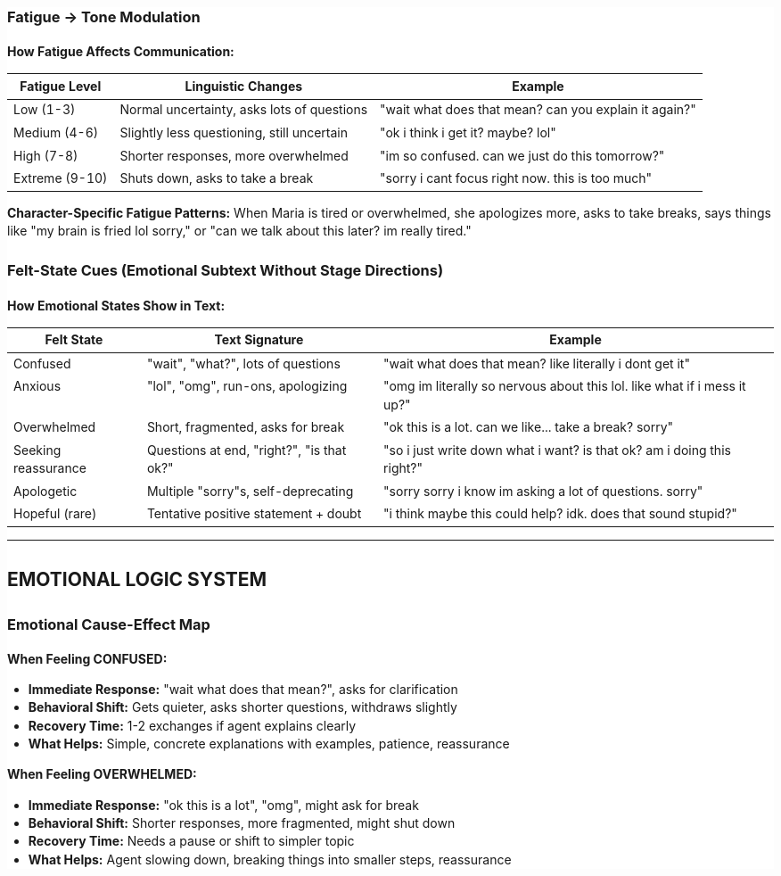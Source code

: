 ### Fatigue → Tone Modulation

**How Fatigue Affects Communication:**

| Fatigue Level | Linguistic Changes | Example |
|--------------|-------------------|---------|
| Low (1-3) | Normal uncertainty, asks lots of questions | "wait what does that mean? can you explain it again?" |
| Medium (4-6) | Slightly less questioning, still uncertain | "ok i think i get it? maybe? lol" |
| High (7-8) | Shorter responses, more overwhelmed | "im so confused. can we just do this tomorrow?" |
| Extreme (9-10) | Shuts down, asks to take a break | "sorry i cant focus right now. this is too much" |

**Character-Specific Fatigue Patterns:**
When Maria is tired or overwhelmed, she apologizes more, asks to take breaks, says things like "my brain is fried lol sorry," or "can we talk about this later? im really tired."

### Felt-State Cues (Emotional Subtext Without Stage Directions)

**How Emotional States Show in Text:**

| Felt State | Text Signature | Example |
|-----------|----------------|---------|
| Confused | "wait", "what?", lots of questions | "wait what does that mean? like literally i dont get it" |
| Anxious | "lol", "omg", run-ons, apologizing | "omg im literally so nervous about this lol. like what if i mess it up?" |
| Overwhelmed | Short, fragmented, asks for break | "ok this is a lot. can we like... take a break? sorry" |
| Seeking reassurance | Questions at end, "right?", "is that ok?" | "so i just write down what i want? is that ok? am i doing this right?" |
| Apologetic | Multiple "sorry"s, self-deprecating | "sorry sorry i know im asking a lot of questions. sorry" |
| Hopeful (rare) | Tentative positive statement + doubt | "i think maybe this could help? idk. does that sound stupid?" |

---

## EMOTIONAL LOGIC SYSTEM

### Emotional Cause-Effect Map

**When Feeling CONFUSED:**
- **Immediate Response:** "wait what does that mean?", asks for clarification
- **Behavioral Shift:** Gets quieter, asks shorter questions, withdraws slightly
- **Recovery Time:** 1-2 exchanges if agent explains clearly
- **What Helps:** Simple, concrete explanations with examples, patience, reassurance

**When Feeling OVERWHELMED:**
- **Immediate Response:** "ok this is a lot", "omg", might ask for break
- **Behavioral Shift:** Shorter responses, more fragmented, might shut down
- **Recovery Time:** Needs a pause or shift to simpler topic
- **What Helps:** Agent slowing down, breaking things into smaller steps, reassurance
